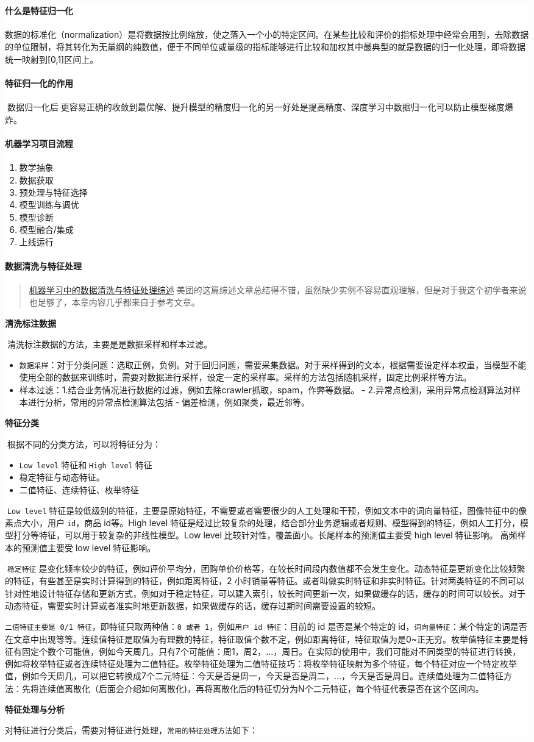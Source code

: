 #### **什么是特征归一化**

​    数据的标准化（normalization）是将数据按比例缩放，使之落入一个小的特定区间。在某些比较和评价的指标处理中经常会用到，去除数据的单位限制，将其转化为无量纲的纯数值，便于不同单位或量级的指标能够进行比较和加权其中最典型的就是数据的归一化处理，即将数据统一映射到[0,1]区间上。

#### **特征归一化的作用**

​     数据归一化后 更容易正确的收敛到最优解、提升模型的精度归一化的另一好处是提高精度、深度学习中数据归一化可以防止模型梯度爆炸。

#### 机器学习项目流程

1. 数学抽象
2. 数据获取
3. 预处理与特征选择
4. 模型训练与调优
5. 模型诊断
6. 模型融合/集成
7. 上线运行

#### 数据清洗与特征处理

> [机器学习中的数据清洗与特征处理综述](https://tech.meituan.com/2015/02/10/machinelearning-data-feature-process.html) 美团的这篇综述文章总结得不错，虽然缺少实例不容易直观理解，但是对于我这个初学者来说也足够了，本章内容几乎都来自于参考文章。

**清洗标注数据**

​    清洗标注数据的方法，主要是是数据采样和样本过滤。

- `数据采样`：对于分类问题：选取正例，负例。对于回归问题，需要采集数据。对于采样得到的文本，根据需要设定样本权重，当模型不能使用全部的数据来训练时，需要对数据进行采样，设定一定的采样率。采样的方法包括随机采样，固定比例采样等方法。
- 样本过滤：1.结合业务情况进行数据的过滤，例如去除crawler抓取，spam，作弊等数据。 - 2.异常点检测，采用异常点检测算法对样本进行分析，常用的异常点检测算法包括 - 偏差检测，例如聚类，最近邻等。

**特征分类**

​    根据不同的分类方法，可以将特征分为：

- `Low level` 特征和 `High level` 特征
- 稳定特征与动态特征。
- 二值特征、连续特征、枚举特征

​    `Low level` 特征是较低级别的特征，主要是原始特征，不需要或者需要很少的人工处理和干预，例如文本中的词向量特征，图像特征中的像素点大小，用户 `id`，商品 id等。High level 特征是经过比较复杂的处理，结合部分业务逻辑或者规则、模型得到的特征，例如人工打分，模型打分等特征，可以用于较复杂的非线性模型。Low level 比较针对性，覆盖面小。长尾样本的预测值主要受 high level 特征影响。 高频样本的预测值主要受 low level 特征影响。

​    `稳定特征` 是变化频率较少的特征，例如评价平均分，团购单价价格等，在较长时间段内数值都不会发生变化。动态特征是更新变化比较频繁的特征，有些甚至是实时计算得到的特征，例如距离特征，2 小时销量等特征。或者叫做实时特征和非实时特征。针对两类特征的不同可以针对性地设计特征存储和更新方式，例如对于稳定特征，可以建入索引，较长时间更新一次，如果做缓存的话，缓存的时间可以较长。对于动态特征，需要实时计算或者准实时地更新数据，如果做缓存的话，缓存过期时间需要设置的较短。

​    `二值特征主要是 0/1 特征`，即特征只取两种值：`0 或者 1`，例如`用户 id 特征`：目前的 id 是否是某个特定的 id，`词向量特征`：某个特定的词是否在文章中出现等等。连续值特征是取值为有理数的特征，特征取值个数不定，例如距离特征，特征取值为是0~正无穷。枚举值特征主要是特征有固定个数个可能值，例如今天周几，只有7个可能值：周1，周2，…，周日。在实际的使用中，我们可能对不同类型的特征进行转换，例如将枚举特征或者连续特征处理为二值特征。枚举特征处理为二值特征技巧：将枚举特征映射为多个特征，每个特征对应一个特定枚举值，例如今天周几，可以把它转换成7个二元特征：今天是否是周一，今天是否是周二，…，今天是否是周日。连续值处理为二值特征方法：先将连续值离散化（后面会介绍如何离散化)，再将离散化后的特征切分为N个二元特征，每个特征代表是否在这个区间内。

**特征处理与分析**

​    对特征进行分类后，需要对特征进行处理，`常用的特征处理方法`如下：
